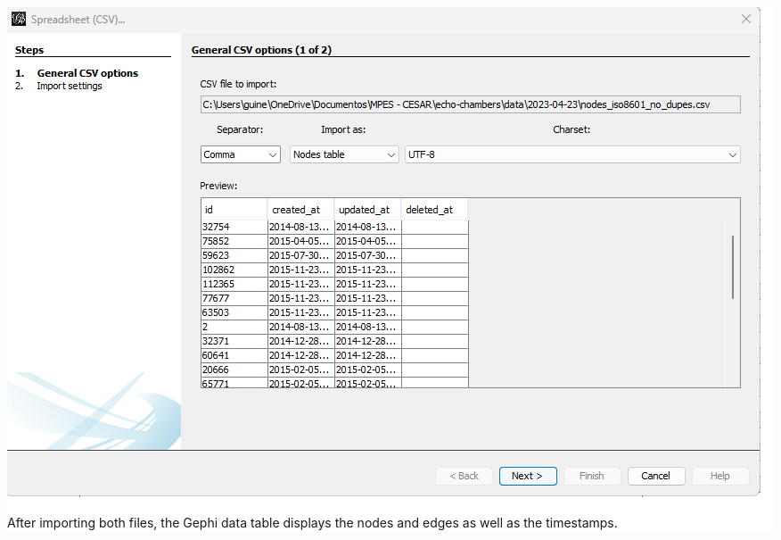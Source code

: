![Nodelist Import](./imgs/gephi-node-import.png)

After importing both files, the Gephi data table displays the nodes and edges as well as the timestamps.